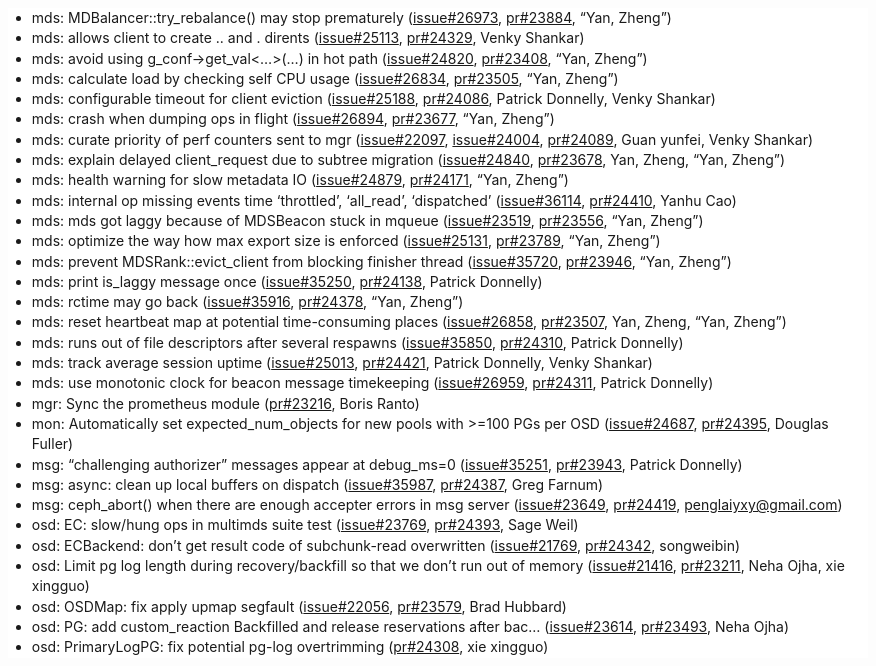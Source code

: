 - mds: MDBalancer::try\_rebalance() may stop prematurely ([issue#26973](http://tracker.ceph.com/issues/26973), [pr#23884](https://github.com/ceph/ceph/pull/23884), “Yan, Zheng”)
- mds: allows client to create .. and . dirents ([issue#25113](http://tracker.ceph.com/issues/25113), [pr#24329](https://github.com/ceph/ceph/pull/24329), Venky Shankar)
- mds: avoid using g\_conf->get\_val<…>(…) in hot path ([issue#24820](http://tracker.ceph.com/issues/24820), [pr#23408](https://github.com/ceph/ceph/pull/23408), “Yan, Zheng”)
- mds: calculate load by checking self CPU usage ([issue#26834](http://tracker.ceph.com/issues/26834), [pr#23505](https://github.com/ceph/ceph/pull/23505), “Yan, Zheng”)
- mds: configurable timeout for client eviction ([issue#25188](http://tracker.ceph.com/issues/25188), [pr#24086](https://github.com/ceph/ceph/pull/24086), Patrick Donnelly, Venky Shankar)
- mds: crash when dumping ops in flight ([issue#26894](http://tracker.ceph.com/issues/26894), [pr#23677](https://github.com/ceph/ceph/pull/23677), “Yan, Zheng”)
- mds: curate priority of perf counters sent to mgr ([issue#22097](http://tracker.ceph.com/issues/22097), [issue#24004](http://tracker.ceph.com/issues/24004), [pr#24089](https://github.com/ceph/ceph/pull/24089), Guan yunfei, Venky Shankar)
- mds: explain delayed client\_request due to subtree migration ([issue#24840](http://tracker.ceph.com/issues/24840), [pr#23678](https://github.com/ceph/ceph/pull/23678), Yan, Zheng, “Yan, Zheng”)
- mds: health warning for slow metadata IO ([issue#24879](http://tracker.ceph.com/issues/24879), [pr#24171](https://github.com/ceph/ceph/pull/24171), “Yan, Zheng”)
- mds: internal op missing events time ‘throttled’, ‘all\_read’, ‘dispatched’ ([issue#36114](http://tracker.ceph.com/issues/36114), [pr#24410](https://github.com/ceph/ceph/pull/24410), Yanhu Cao)
- mds: mds got laggy because of MDSBeacon stuck in mqueue ([issue#23519](http://tracker.ceph.com/issues/23519), [pr#23556](https://github.com/ceph/ceph/pull/23556), “Yan, Zheng”)
- mds: optimize the way how max export size is enforced ([issue#25131](http://tracker.ceph.com/issues/25131), [pr#23789](https://github.com/ceph/ceph/pull/23789), “Yan, Zheng”)
- mds: prevent MDSRank::evict\_client from blocking finisher thread ([issue#35720](http://tracker.ceph.com/issues/35720), [pr#23946](https://github.com/ceph/ceph/pull/23946), “Yan, Zheng”)
- mds: print is\_laggy message once ([issue#35250](http://tracker.ceph.com/issues/35250), [pr#24138](https://github.com/ceph/ceph/pull/24138), Patrick Donnelly)
- mds: rctime may go back ([issue#35916](http://tracker.ceph.com/issues/35916), [pr#24378](https://github.com/ceph/ceph/pull/24378), “Yan, Zheng”)
- mds: reset heartbeat map at potential time-consuming places ([issue#26858](http://tracker.ceph.com/issues/26858), [pr#23507](https://github.com/ceph/ceph/pull/23507), Yan, Zheng, “Yan, Zheng”)
- mds: runs out of file descriptors after several respawns ([issue#35850](http://tracker.ceph.com/issues/35850), [pr#24310](https://github.com/ceph/ceph/pull/24310), Patrick Donnelly)
- mds: track average session uptime ([issue#25013](http://tracker.ceph.com/issues/25013), [pr#24421](https://github.com/ceph/ceph/pull/24421), Patrick Donnelly, Venky Shankar)
- mds: use monotonic clock for beacon message timekeeping ([issue#26959](http://tracker.ceph.com/issues/26959), [pr#24311](https://github.com/ceph/ceph/pull/24311), Patrick Donnelly)
- mgr: Sync the prometheus module ([pr#23216](https://github.com/ceph/ceph/pull/23216), Boris Ranto)
- mon: Automatically set expected\_num\_objects for new pools with >=100 PGs per OSD ([issue#24687](http://tracker.ceph.com/issues/24687), [pr#24395](https://github.com/ceph/ceph/pull/24395), Douglas Fuller)
- msg: “challenging authorizer” messages appear at debug\_ms=0 ([issue#35251](http://tracker.ceph.com/issues/35251), [pr#23943](https://github.com/ceph/ceph/pull/23943), Patrick Donnelly)
- msg: async: clean up local buffers on dispatch ([issue#35987](http://tracker.ceph.com/issues/35987), [pr#24387](https://github.com/ceph/ceph/pull/24387), Greg Farnum)
- msg: ceph\_abort() when there are enough accepter errors in msg server ([issue#23649](http://tracker.ceph.com/issues/23649), [pr#24419](https://github.com/ceph/ceph/pull/24419), [penglaiyxy@gmail.com](mailto:penglaiyxy%40gmail.com))
- osd: EC: slow/hung ops in multimds suite test ([issue#23769](http://tracker.ceph.com/issues/23769), [pr#24393](https://github.com/ceph/ceph/pull/24393), Sage Weil)
- osd: ECBackend: don’t get result code of subchunk-read overwritten ([issue#21769](http://tracker.ceph.com/issues/21769), [pr#24342](https://github.com/ceph/ceph/pull/24342), songweibin)
- osd: Limit pg log length during recovery/backfill so that we don’t run out of memory ([issue#21416](http://tracker.ceph.com/issues/21416), [pr#23211](https://github.com/ceph/ceph/pull/23211), Neha Ojha, xie xingguo)
- osd: OSDMap: fix apply upmap segfault ([issue#22056](http://tracker.ceph.com/issues/22056), [pr#23579](https://github.com/ceph/ceph/pull/23579), Brad Hubbard)
- osd: PG: add custom\_reaction Backfilled and release reservations after bac… ([issue#23614](http://tracker.ceph.com/issues/23614), [pr#23493](https://github.com/ceph/ceph/pull/23493), Neha Ojha)
- osd: PrimaryLogPG: fix potential pg-log overtrimming ([pr#24308](https://github.com/ceph/ceph/pull/24308), xie xingguo)